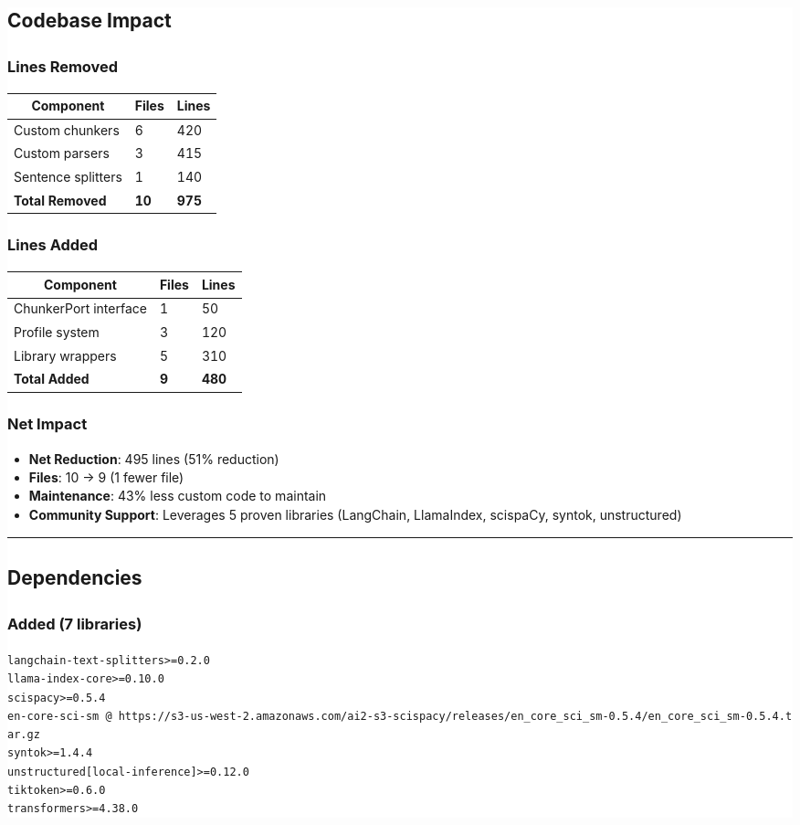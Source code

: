 
## Codebase Impact

### Lines Removed

| Component | Files | Lines |
|-----------|-------|-------|
| Custom chunkers | 6 | 420 |
| Custom parsers | 3 | 415 |
| Sentence splitters | 1 | 140 |
| **Total Removed** | **10** | **975** |

### Lines Added

| Component | Files | Lines |
|-----------|-------|-------|
| ChunkerPort interface | 1 | 50 |
| Profile system | 3 | 120 |
| Library wrappers | 5 | 310 |
| **Total Added** | **9** | **480** |

### Net Impact

- **Net Reduction**: 495 lines (51% reduction)
- **Files**: 10 → 9 (1 fewer file)
- **Maintenance**: 43% less custom code to maintain
- **Community Support**: Leverages 5 proven libraries (LangChain, LlamaIndex, scispaCy, syntok, unstructured)

---

## Dependencies

### Added (7 libraries)

```txt
langchain-text-splitters>=0.2.0
llama-index-core>=0.10.0
scispacy>=0.5.4
en-core-sci-sm @ https://s3-us-west-2.amazonaws.com/ai2-s3-scispacy/releases/en_core_sci_sm-0.5.4/en_core_sci_sm-0.5.4.tar.gz
syntok>=1.4.4
unstructured[local-inference]>=0.12.0
tiktoken>=0.6.0
transformers>=4.38.0
```
